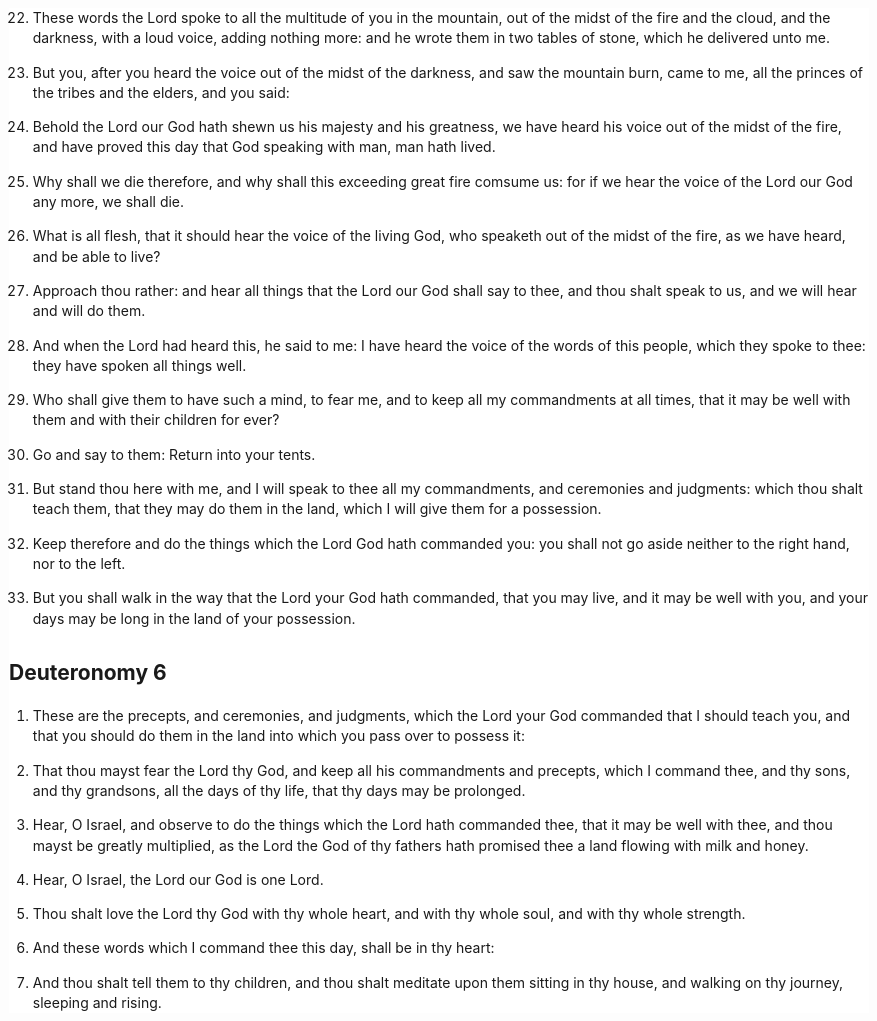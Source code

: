 22. These words the Lord spoke to all the multitude of you in the mountain, out of the midst of the fire and the cloud, and the darkness, with a loud voice, adding nothing more: and he wrote them in two tables of stone, which he delivered unto me.

23. But you, after you heard the voice out of the midst of the darkness, and saw the mountain burn, came to me, all the princes of the tribes and the elders, and you said:

24. Behold the Lord our God hath shewn us his majesty and his greatness, we have heard his voice out of the midst of the fire, and have proved this day that God speaking with man, man hath lived.

25. Why shall we die therefore, and why shall this exceeding great fire comsume us: for if we hear the voice of the Lord our God any more, we shall die.

26. What is all flesh, that it should hear the voice of the living God, who speaketh out of the midst of the fire, as we have heard, and be able to live?

27. Approach thou rather: and hear all things that the Lord our God shall say to thee, and thou shalt speak to us, and we will hear and will do them.

28. And when the Lord had heard this, he said to me: I have heard the voice of the words of this people, which they spoke to thee: they have spoken all things well.

29. Who shall give them to have such a mind, to fear me, and to keep all my commandments at all times, that it may be well with them and with their children for ever?

30. Go and say to them: Return into your tents.

31. But stand thou here with me, and I will speak to thee all my commandments, and ceremonies and judgments: which thou shalt teach them, that they may do them in the land, which I will give them for a possession.

32. Keep therefore and do the things which the Lord God hath commanded you: you shall not go aside neither to the right hand, nor to the left.

33. But you shall walk in the way that the Lord your God hath commanded, that you may live, and it may be well with you, and your days may be long in the land of your possession. 

## Deuteronomy 6

1. These are the precepts, and ceremonies, and judgments, which the Lord your God commanded that I should teach you, and that you should do them in the land into which you pass over to possess it:

2. That thou mayst fear the Lord thy God, and keep all his commandments and precepts, which I command thee, and thy sons, and thy grandsons, all the days of thy life, that thy days may be prolonged.

3. Hear, O Israel, and observe to do the things which the Lord hath commanded thee, that it may be well with thee, and thou mayst be greatly multiplied, as the Lord the God of thy fathers hath promised thee a land flowing with milk and honey.

4. Hear, O Israel, the Lord our God is one Lord.

5. Thou shalt love the Lord thy God with thy whole heart, and with thy whole soul, and with thy whole strength.

6. And these words which I command thee this day, shall be in thy heart:

7. And thou shalt tell them to thy children, and thou shalt meditate upon them sitting in thy house, and walking on thy journey, sleeping and rising.

